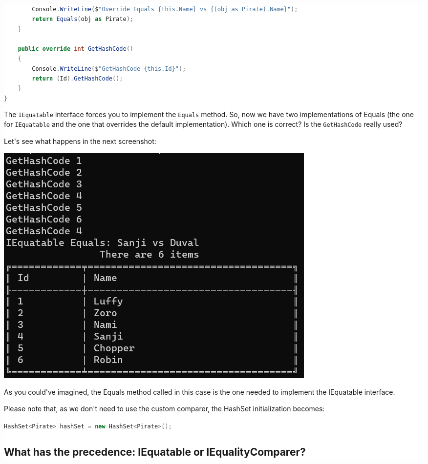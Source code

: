 ```cs
        Console.WriteLine($"Override Equals {this.Name} vs {(obj as Pirate).Name}");
        return Equals(obj as Pirate);
    }

    public override int GetHashCode()
    {
        Console.WriteLine($"GetHashCode {this.Id}");
        return (Id).GetHashCode();
    }
}
```

The `IEquatable` interface forces you to implement the `Equals` method. So, now we have two implementations of Equals (the one for `IEquatable` and the one that overrides the default implementation). Which one is correct? Is the `GetHashCode` really used?

Let's see what happens in the next screenshot:

![HashSet result with a class that implements IEquatable](result-with-iequatable.png)

As you could've imagined, the Equals method called in this case is the one needed to implement the IEquatable interface.

Please note that, as we don't need to use the custom comparer, the HashSet initialization becomes:

```cs
HashSet<Pirate> hashSet = new HashSet<Pirate>();
```

## What has the precedence: IEquatable or IEqualityComparer?
